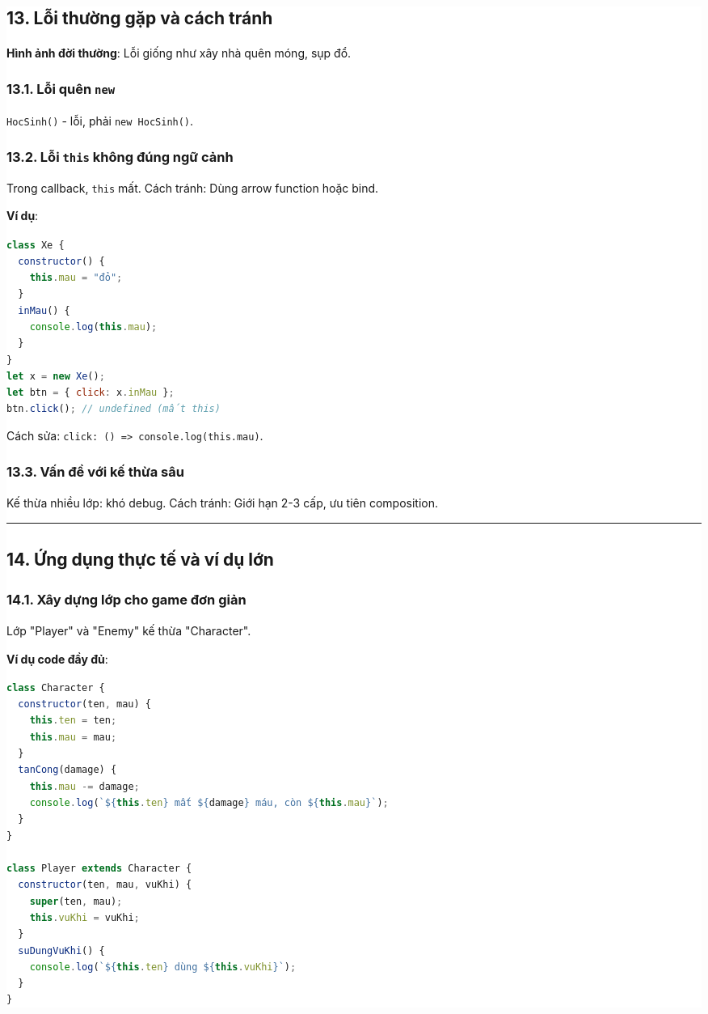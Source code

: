 
## 13. Lỗi thường gặp và cách tránh

**Hình ảnh đời thường**: Lỗi giống như xây nhà quên móng, sụp đổ.

### 13.1. Lỗi quên `new`

`HocSinh()` - lỗi, phải `new HocSinh()`.

### 13.2. Lỗi `this` không đúng ngữ cảnh

Trong callback, `this` mất. Cách tránh: Dùng arrow function hoặc bind.

**Ví dụ**:

```javascript
class Xe {
  constructor() {
    this.mau = "đỏ";
  }
  inMau() {
    console.log(this.mau);
  }
}
let x = new Xe();
let btn = { click: x.inMau };
btn.click(); // undefined (mất this)
```

Cách sửa: `click: () => console.log(this.mau)`.

### 13.3. Vấn đề với kế thừa sâu

Kế thừa nhiều lớp: khó debug. Cách tránh: Giới hạn 2-3 cấp, ưu tiên composition.

---

## 14. Ứng dụng thực tế và ví dụ lớn

### 14.1. Xây dựng lớp cho game đơn giản

Lớp "Player" và "Enemy" kế thừa "Character".

**Ví dụ code đầy đủ**:

```javascript
class Character {
  constructor(ten, mau) {
    this.ten = ten;
    this.mau = mau;
  }
  tanCong(damage) {
    this.mau -= damage;
    console.log(`${this.ten} mất ${damage} máu, còn ${this.mau}`);
  }
}

class Player extends Character {
  constructor(ten, mau, vuKhi) {
    super(ten, mau);
    this.vuKhi = vuKhi;
  }
  suDungVuKhi() {
    console.log(`${this.ten} dùng ${this.vuKhi}`);
  }
}

```